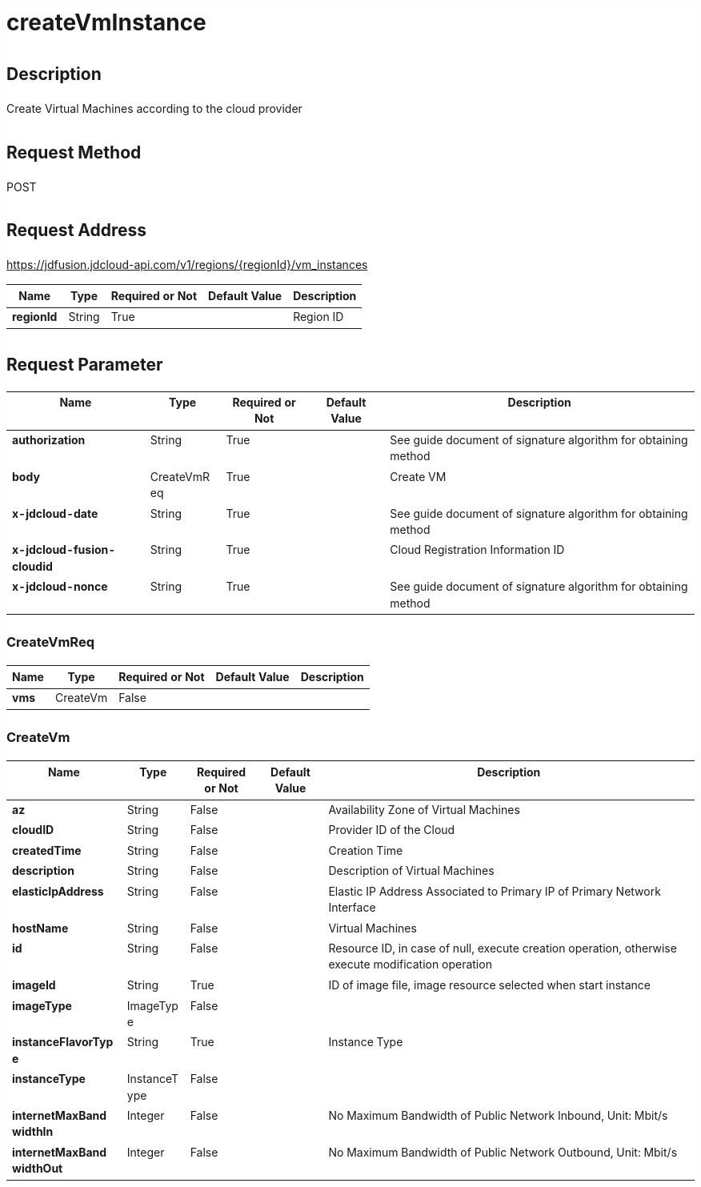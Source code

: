 # createVmInstance


## Description
Create Virtual Machines according to the cloud provider

## Request Method
POST

## Request Address
https://jdfusion.jdcloud-api.com/v1/regions/{regionId}/vm_instances

|Name|Type|Required or Not|Default Value|Description|
|---|---|---|---|---|
|**regionId**|String|True| |Region ID|

## Request Parameter
|Name|Type|Required or Not|Default Value|Description|
|---|---|---|---|---|
|**authorization**|String|True| |See guide document of signature algorithm for obtaining method|
|**body**|CreateVmReq|True| |Create VM|
|**x-jdcloud-date**|String|True| |See guide document of signature algorithm for obtaining method|
|**x-jdcloud-fusion-cloudid**|String|True| |Cloud Registration Information ID|
|**x-jdcloud-nonce**|String|True| |See guide document of signature algorithm for obtaining method|

### CreateVmReq
|Name|Type|Required or Not|Default Value|Description|
|---|---|---|---|---|
|**vms**|CreateVm|False| | |
### CreateVm
|Name|Type|Required or Not|Default Value|Description|
|---|---|---|---|---|
|**az**|String|False| |Availability Zone of Virtual Machines|
|**cloudID**|String|False| |Provider ID of the Cloud|
|**createdTime**|String|False| |Creation Time|
|**description**|String|False| |Description of Virtual Machines|
|**elasticIpAddress**|String|False| |Elastic IP Address Associated to Primary IP of Primary Network Interface|
|**hostName**|String|False| |Virtual Machines|
|**id**|String|False| |Resource ID, in case of null, execute creation operation, otherwise execute modification operation|
|**imageId**|String|True| |ID of image file, image resource selected when start instance|
|**imageType**|ImageType|False| | |
|**instanceFlavorType**|String|True| |Instance Type|
|**instanceType**|InstanceType|False| | |
|**internetMaxBandwidthIn**|Integer|False| |No  Maximum Bandwidth of Public Network Inbound, Unit: Mbit/s|
|**internetMaxBandwidthOut**|Integer|False| |No  Maximum Bandwidth of Public Network Outbound, Unit: Mbit/s|